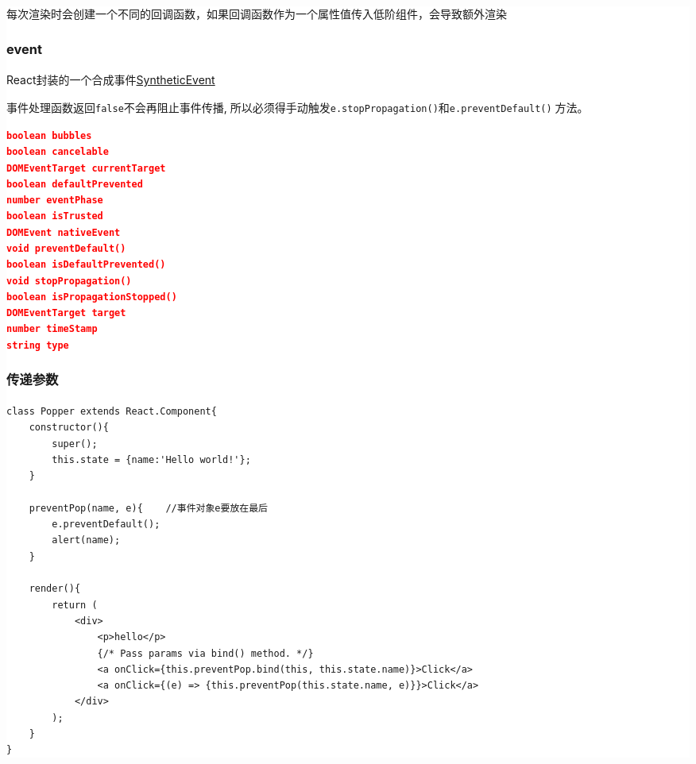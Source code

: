   ```react
  ```

  每次渲染时会创建一个不同的回调函数，如果回调函数作为一个属性值传入低阶组件，会导致额外渲染

### event

React封装的一个合成事件[SyntheticEvent](https://react.docschina.org/docs/events.html)

事件处理函数返回`false`不会再阻止事件传播, 所以必须得手动触发`e.stopPropagation()`和`e.preventDefault()` 方法。

```json
boolean bubbles
boolean cancelable
DOMEventTarget currentTarget
boolean defaultPrevented
number eventPhase
boolean isTrusted
DOMEvent nativeEvent
void preventDefault()
boolean isDefaultPrevented()
void stopPropagation()
boolean isPropagationStopped()
DOMEventTarget target
number timeStamp
string type
```



### 传递参数

```react
class Popper extends React.Component{
    constructor(){
        super();
        this.state = {name:'Hello world!'};
    }
    
    preventPop(name, e){    //事件对象e要放在最后
        e.preventDefault();
        alert(name);
    }
    
    render(){
        return (
            <div>
                <p>hello</p>
                {/* Pass params via bind() method. */}
                <a onClick={this.preventPop.bind(this, this.state.name)}>Click</a>
                <a onClick={(e) => {this.preventPop(this.state.name, e)}}>Click</a>
            </div>
        );
    }
}
```
